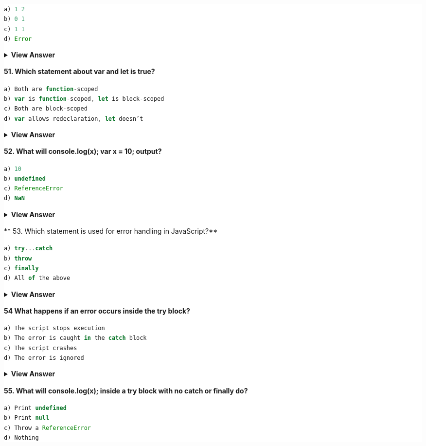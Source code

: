 ```js
a) 1 2
b) 0 1
c) 1 1
d) Error
```

<details><summary><b>View Answer</b></summary></details>

**51. Which statement about var and let is true?**

```js
a) Both are function-scoped
b) var is function-scoped, let is block-scoped
c) Both are block-scoped
d) var allows redeclaration, let doesn’t
```

<details><summary><b>View Answer</b></summary></details>

**52. What will console.log(x); var x = 10; output?**

```js
a) 10
b) undefined
c) ReferenceError
d) NaN
```

<details><summary><b>View Answer</b></summary></details>

** 53. Which statement is used for error handling in JavaScript?**

```js
a) try...catch
b) throw
c) finally
d) All of the above
```

<details><summary><b>View Answer</b></summary></details>

**54 What happens if an error occurs inside the try block?**

```js
a) The script stops execution
b) The error is caught in the catch block
c) The script crashes
d) The error is ignored
```

<details><summary><b>View Answer</b></summary></details>

**55. What will console.log(x); inside a try block with no catch or finally do?**

```js
a) Print undefined
b) Print null
c) Throw a ReferenceError
d) Nothing
```
